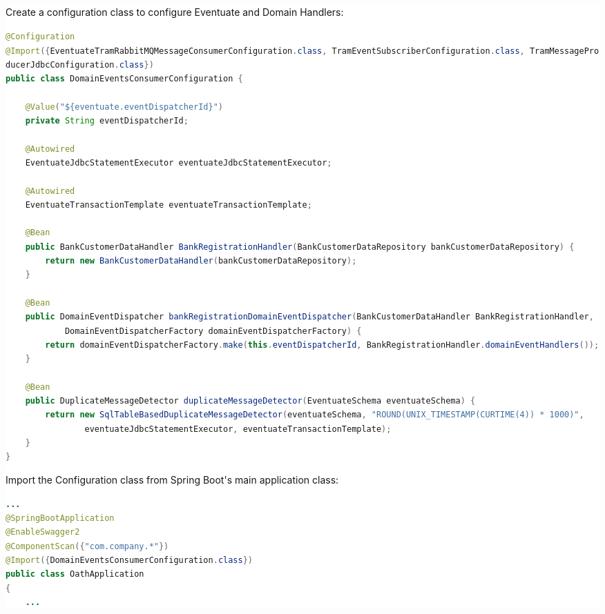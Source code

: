 Create a configuration class to configure Eventuate and Domain Handlers:

```java
@Configuration
@Import({EventuateTramRabbitMQMessageConsumerConfiguration.class, TramEventSubscriberConfiguration.class, TramMessageProducerJdbcConfiguration.class})
public class DomainEventsConsumerConfiguration {
	
	@Value("${eventuate.eventDispatcherId}")
	private String eventDispatcherId;

	@Autowired
	EventuateJdbcStatementExecutor eventuateJdbcStatementExecutor;

	@Autowired
	EventuateTransactionTemplate eventuateTransactionTemplate;

	@Bean
	public BankCustomerDataHandler BankRegistrationHandler(BankCustomerDataRepository bankCustomerDataRepository) {
		return new BankCustomerDataHandler(bankCustomerDataRepository);
	}

	@Bean
	public DomainEventDispatcher bankRegistrationDomainEventDispatcher(BankCustomerDataHandler BankRegistrationHandler,
			DomainEventDispatcherFactory domainEventDispatcherFactory) {
		return domainEventDispatcherFactory.make(this.eventDispatcherId, BankRegistrationHandler.domainEventHandlers());
	}

	@Bean
	public DuplicateMessageDetector duplicateMessageDetector(EventuateSchema eventuateSchema) {
		return new SqlTableBasedDuplicateMessageDetector(eventuateSchema, "ROUND(UNIX_TIMESTAMP(CURTIME(4)) * 1000)",
				eventuateJdbcStatementExecutor, eventuateTransactionTemplate);
	}
}

```

Import the Configuration class from Spring Boot's main application class:

```java
...
@SpringBootApplication
@EnableSwagger2
@ComponentScan({"com.company.*"})
@Import({DomainEventsConsumerConfiguration.class})
public class OathApplication 
{
	...
```
